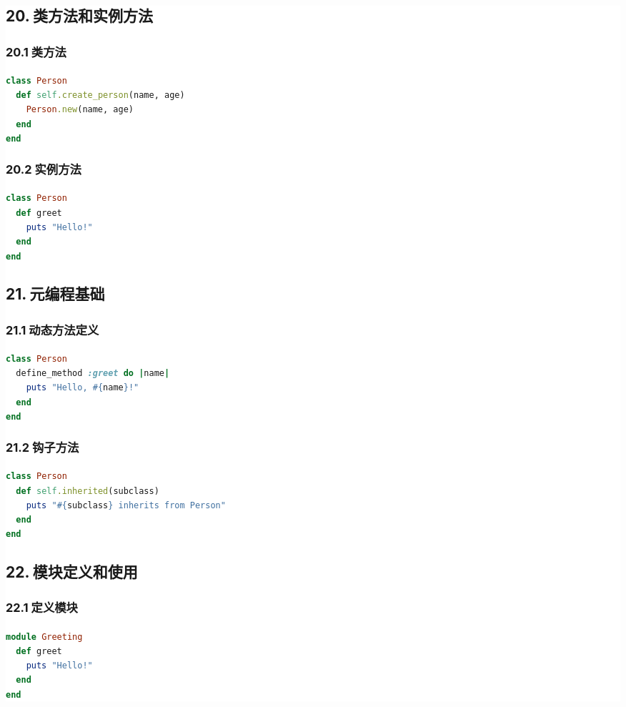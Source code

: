 ## 20. 类方法和实例方法

### 20.1 类方法
```ruby
class Person
  def self.create_person(name, age)
    Person.new(name, age)
  end
end
```

### 20.2 实例方法
```ruby
class Person
  def greet
    puts "Hello!"
  end
end
```

## 21. 元编程基础

### 21.1 动态方法定义
```ruby
class Person
  define_method :greet do |name|
    puts "Hello, #{name}!"
  end
end
```

### 21.2 钩子方法
```ruby
class Person
  def self.inherited(subclass)
    puts "#{subclass} inherits from Person"
  end
end
```

## 22. 模块定义和使用

### 22.1 定义模块
```ruby
module Greeting
  def greet
    puts "Hello!"
  end
end
```

